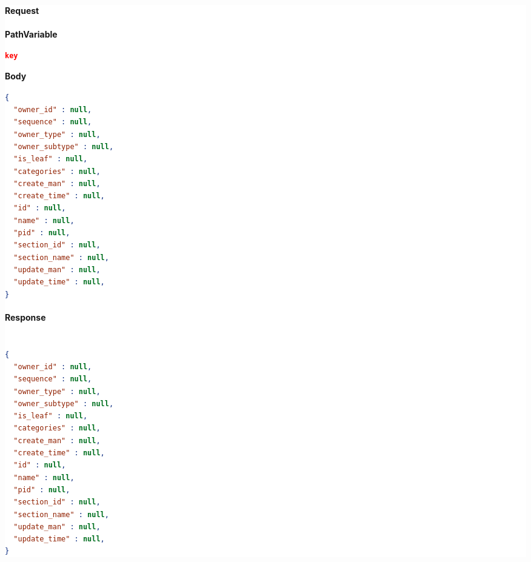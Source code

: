 





#### **Request**
<p class="panel-title"><b>PathVariable</b></p>

```json
key
```


<p class="panel-title"><b>Body</b></p>

```json
{
  "owner_id" : null,
  "sequence" : null,
  "owner_type" : null,
  "owner_subtype" : null,
  "is_leaf" : null,
  "categories" : null,
  "create_man" : null,
  "create_time" : null,
  "id" : null,
  "name" : null,
  "pid" : null,
  "section_id" : null,
  "section_name" : null,
  "update_man" : null,
  "update_time" : null,
}
```


#### **Response**
```json

{
  "owner_id" : null,
  "sequence" : null,
  "owner_type" : null,
  "owner_subtype" : null,
  "is_leaf" : null,
  "categories" : null,
  "create_man" : null,
  "create_time" : null,
  "id" : null,
  "name" : null,
  "pid" : null,
  "section_id" : null,
  "section_name" : null,
  "update_man" : null,
  "update_time" : null,
}


```
